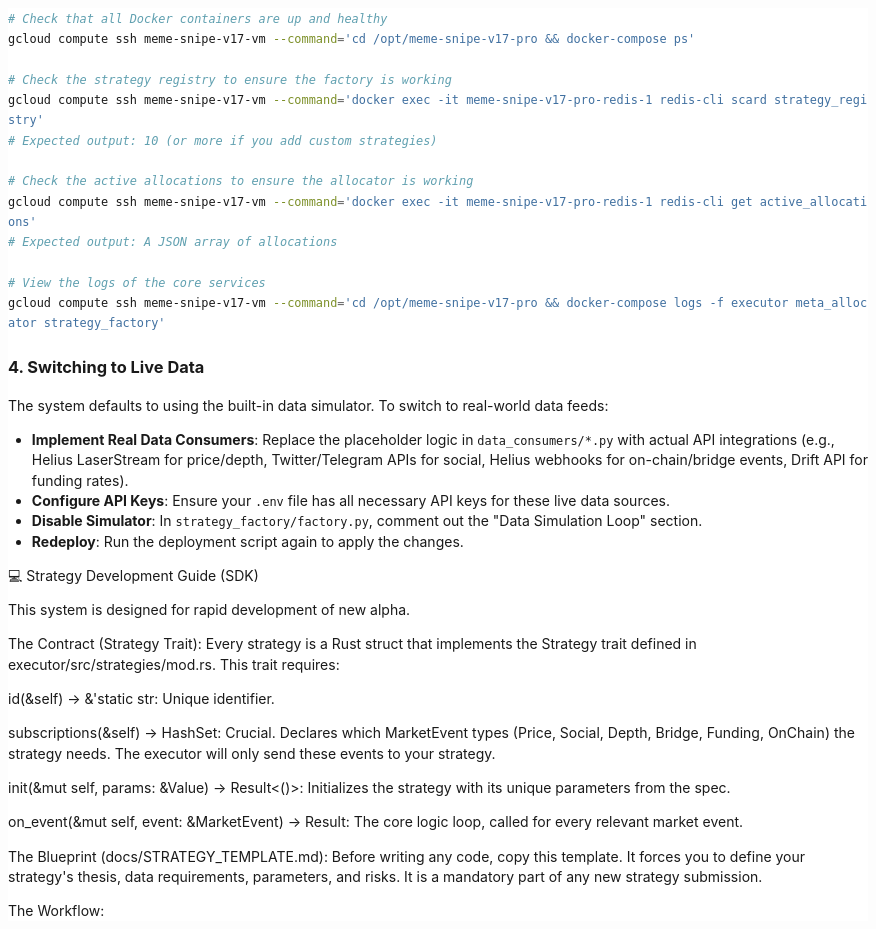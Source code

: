 ```bash
# Check that all Docker containers are up and healthy
gcloud compute ssh meme-snipe-v17-vm --command='cd /opt/meme-snipe-v17-pro && docker-compose ps'

# Check the strategy registry to ensure the factory is working
gcloud compute ssh meme-snipe-v17-vm --command='docker exec -it meme-snipe-v17-pro-redis-1 redis-cli scard strategy_registry'
# Expected output: 10 (or more if you add custom strategies)

# Check the active allocations to ensure the allocator is working
gcloud compute ssh meme-snipe-v17-vm --command='docker exec -it meme-snipe-v17-pro-redis-1 redis-cli get active_allocations'
# Expected output: A JSON array of allocations

# View the logs of the core services
gcloud compute ssh meme-snipe-v17-vm --command='cd /opt/meme-snipe-v17-pro && docker-compose logs -f executor meta_allocator strategy_factory'
```

### 4. Switching to Live Data

The system defaults to using the built-in data simulator. To switch to real-world data feeds:

*   **Implement Real Data Consumers**: Replace the placeholder logic in `data_consumers/*.py` with actual API integrations (e.g., Helius LaserStream for price/depth, Twitter/Telegram APIs for social, Helius webhooks for on-chain/bridge events, Drift API for funding rates).
*   **Configure API Keys**: Ensure your `.env` file has all necessary API keys for these live data sources.
*   **Disable Simulator**: In `strategy_factory/factory.py`, comment out the "Data Simulation Loop" section.
*   **Redeploy**: Run the deployment script again to apply the changes.

💻 Strategy Development Guide (SDK)

This system is designed for rapid development of new alpha.

The Contract (Strategy Trait): Every strategy is a Rust struct that implements the Strategy trait defined in executor/src/strategies/mod.rs. This trait requires:

id(&self) -> &'static str: Unique identifier.

subscriptions(&self) -> HashSet<EventType>: Crucial. Declares which MarketEvent types (Price, Social, Depth, Bridge, Funding, OnChain) the strategy needs. The executor will only send these events to your strategy.

init(&mut self, params: &Value) -> Result<()>: Initializes the strategy with its unique parameters from the spec.

on_event(&mut self, event: &MarketEvent) -> Result<StrategyAction>: The core logic loop, called for every relevant market event.

The Blueprint (docs/STRATEGY_TEMPLATE.md): Before writing any code, copy this template. It forces you to define your strategy's thesis, data requirements, parameters, and risks. It is a mandatory part of any new strategy submission.

The Workflow:
